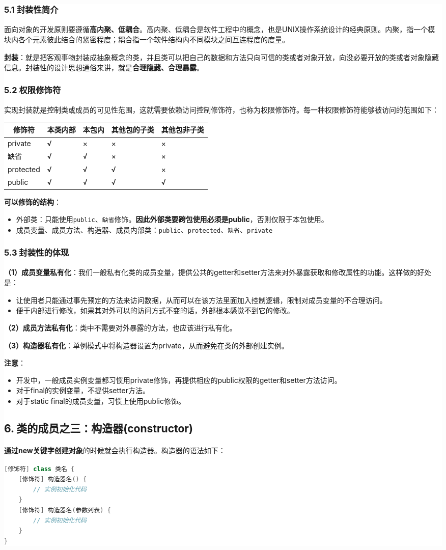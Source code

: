 ### 5.1 封装性简介

面向对象的开发原则要遵循**高内聚、低耦合**。高内聚、低耦合是软件工程中的概念，也是UNIX操作系统设计的经典原则。内聚，指一个模块内各个元素彼此结合的紧密程度；耦合指一个软件结构内不同模块之间互连程度的度量。

**封装**：就是把客观事物封装成抽象概念的类，并且类可以把自己的数据和方法只向可信的类或者对象开放，向没必要开放的类或者对象隐藏信息。封装性的设计思想通俗来讲，就是**合理隐藏、合理暴露**。

### 5.2 权限修饰符

实现封装就是控制类或成员的可见性范围，这就需要依赖访问控制修饰符，也称为权限修饰符。每一种权限修饰符能够被访问的范围如下：

| 修饰符    | 本类内部 | 本包内 | 其他包的子类 | 其他包非子类 |
| --------- | -------- | ------ | ------------ | ------------ |
| private   | √        | ×      | ×            | ×            |
| 缺省      | √        | √      | ×            | ×            |
| protected | √        | √      | √            | ×            |
| public    | √        | √      | √            | √            |

**可以修饰的结构**：

- 外部类：只能使用`public`、`缺省`修饰。**因此外部类要跨包使用必须是public**，否则仅限于本包使用。
- 成员变量、成员方法、构造器、成员内部类：`public`、`protected`、`缺省`、`private`

### 5.3 封装性的体现

**（1）成员变量私有化**：我们一般私有化类的成员变量，提供公共的getter和setter方法来对外暴露获取和修改属性的功能。这样做的好处是：

- 让使用者只能通过事先预定的方法来访问数据，从而可以在该方法里面加入控制逻辑，限制对成员变量的不合理访问。
- 便于内部进行修改，如果其对外可以的访问方式不变的话，外部根本感觉不到它的修改。

**（2）成员方法私有化**：类中不需要对外暴露的方法，也应该进行私有化。

**（3）构造器私有化**：单例模式中将构造器设置为private，从而避免在类的外部创建实例。

**注意**：

- 开发中，一般成员实例变量都习惯用private修饰，再提供相应的public权限的getter和setter方法访问。
- 对于final的实例变量，不提供setter方法。
- 对于static final的成员变量，习惯上使用public修饰。

## 6. 类的成员之三：构造器(constructor)

**通过new关键字创建对象**的时候就会执行构造器。构造器的语法如下：

```java
[修饰符] class 类名 {
    [修饰符] 构造器名() {
        // 实例初始化代码
    }
    [修饰符] 构造器名(参数列表) {
        // 实例初始化代码
    }
}
```
